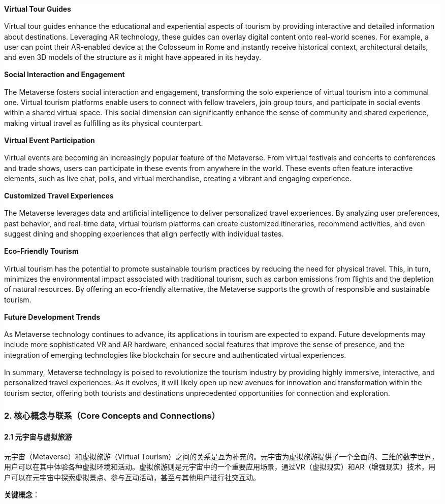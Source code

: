 **Virtual Tour Guides**

Virtual tour guides enhance the educational and experiential aspects of tourism by providing interactive and detailed information about destinations. Leveraging AR technology, these guides can overlay digital content onto real-world scenes. For example, a user can point their AR-enabled device at the Colosseum in Rome and instantly receive historical context, architectural details, and even 3D models of the structure as it might have appeared in its heyday.

**Social Interaction and Engagement**

The Metaverse fosters social interaction and engagement, transforming the solo experience of virtual tourism into a communal one. Virtual tourism platforms enable users to connect with fellow travelers, join group tours, and participate in social events within a shared virtual space. This social dimension can significantly enhance the sense of community and shared experience, making virtual travel as fulfilling as its physical counterpart.

**Virtual Event Participation**

Virtual events are becoming an increasingly popular feature of the Metaverse. From virtual festivals and concerts to conferences and trade shows, users can participate in these events from anywhere in the world. These events often feature interactive elements, such as live chat, polls, and virtual merchandise, creating a vibrant and engaging experience.

**Customized Travel Experiences**

The Metaverse leverages data and artificial intelligence to deliver personalized travel experiences. By analyzing user preferences, past behavior, and real-time data, virtual tourism platforms can create customized itineraries, recommend activities, and even suggest dining and shopping experiences that align perfectly with individual tastes.

**Eco-Friendly Tourism**

Virtual tourism has the potential to promote sustainable tourism practices by reducing the need for physical travel. This, in turn, minimizes the environmental impact associated with traditional tourism, such as carbon emissions from flights and the depletion of natural resources. By offering an eco-friendly alternative, the Metaverse supports the growth of responsible and sustainable tourism.

**Future Development Trends**

As Metaverse technology continues to advance, its applications in tourism are expected to expand. Future developments may include more sophisticated VR and AR hardware, enhanced social features that improve the sense of presence, and the integration of emerging technologies like blockchain for secure and authenticated virtual experiences.

In summary, Metaverse technology is poised to revolutionize the tourism industry by providing highly immersive, interactive, and personalized travel experiences. As it evolves, it will likely open up new avenues for innovation and transformation within the tourism sector, offering both tourists and destinations unprecedented opportunities for connection and exploration.

### 2. 核心概念与联系（Core Concepts and Connections）

#### 2.1 元宇宙与虚拟旅游
元宇宙（Metaverse）和虚拟旅游（Virtual Tourism）之间的关系是互为补充的。元宇宙为虚拟旅游提供了一个全面的、三维的数字世界，用户可以在其中体验各种虚拟环境和活动。虚拟旅游则是元宇宙中的一个重要应用场景，通过VR（虚拟现实）和AR（增强现实）技术，用户可以在元宇宙中探索虚拟景点、参与互动活动，甚至与其他用户进行社交互动。

**关键概念**：
